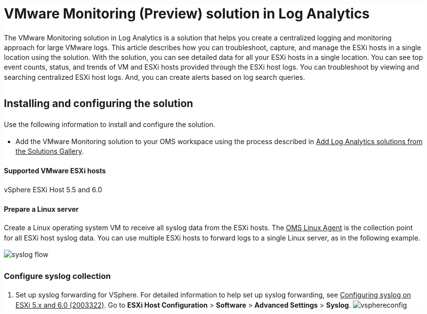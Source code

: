 <properties
	pageTitle="VMware Monitoring solution in Log Analytics | Microsoft Azure"
	description="Learn about how the VMware Monitoring solution can help manage logs and monitor ESXi hosts."
	services="log-analytics"
	documentationCenter=""
	authors="bandersmsft"
	manager="jwhit"
	editor=""/>

<tags
	ms.service="log-analytics"
	ms.workload="na"
	ms.tgt_pltfrm="na"
	ms.devlang="na"
	ms.topic="article"
	ms.date="09/23/2016"
	ms.author="banders"/>

# VMware Monitoring (Preview) solution in Log Analytics

The VMware Monitoring solution in Log Analytics is a solution that helps you create a centralized logging and monitoring approach for large VMware logs. This article describes how you can troubleshoot, capture, and manage the ESXi hosts in a single location using the solution. With the solution, you can see detailed data for all your ESXi hosts in a single location. You can see top event counts, status, and trends of VM and ESXi hosts provided through the ESXi host logs. You can troubleshoot by viewing and searching centralized ESXi host logs. And, you can create alerts based on log search queries.

## Installing and configuring the solution

Use the following information to install and configure the solution.

- Add the VMware Monitoring solution to your OMS workspace using the process described in [Add Log Analytics solutions from the Solutions Gallery](log-analytics-add-solutions.md).

#### Supported VMware ESXi hosts
vSphere ESXi Host 5.5 and 6.0

#### Prepare a Linux server
Create a Linux operating system VM to receive all syslog data from the ESXi hosts. The [OMS Linux Agent](log-analytics-linux-agents.md) is the collection point for all ESXi host syslog data. You can use multiple ESXi hosts to forward logs to a single Linux server, as in the following example.  

   ![syslog flow](./media/log-analytics-vmware/diagram.png)

### Configure syslog collection

1. Set up syslog forwarding for VSphere. For detailed information to help set up syslog forwarding, see [Configuring syslog on ESXi 5.x and 6.0 (2003322)](https://kb.vmware.com/selfservice/microsites/search.do?language=en_US&cmd=displayKC&externalId=2003322). Go to **ESXi Host Configuration** > **Software** > **Advanced Settings** > **Syslog**.
  ![vsphereconfig](./media/log-analytics-vmware/vsphere1.png)  
